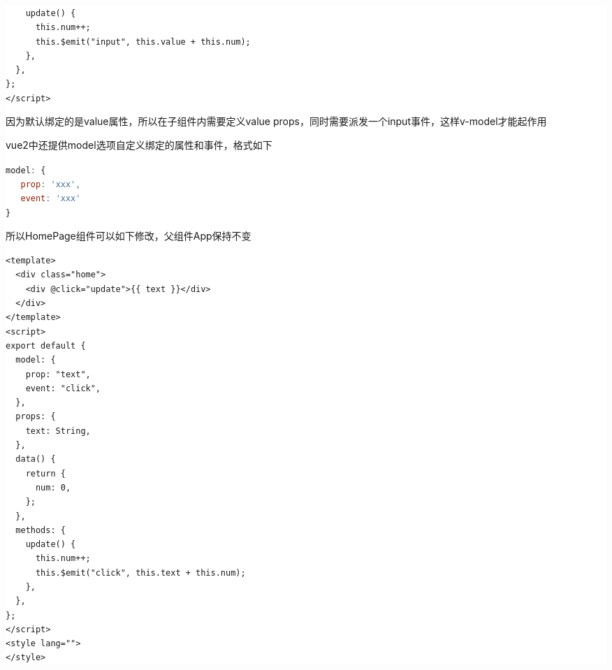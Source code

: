 ```vue
    update() {
      this.num++;
      this.$emit("input", this.value + this.num);
    },
  },
};
</script>
```

因为默认绑定的是value属性，所以在子组件内需要定义value props，同时需要派发一个input事件，这样v-model才能起作用

vue2中还提供model选项自定义绑定的属性和事件，格式如下

```javascript
model: {
   prop: 'xxx',
   event: 'xxx'
}
```

所以HomePage组件可以如下修改，父组件App保持不变

```vue
<template>
  <div class="home">
    <div @click="update">{{ text }}</div>
  </div>
</template>
<script>
export default {
  model: {
    prop: "text",
    event: "click",
  },
  props: {
    text: String,
  },
  data() {
    return {
      num: 0,
    };
  },
  methods: {
    update() {
      this.num++;
      this.$emit("click", this.text + this.num);
    },
  },
};
</script>
<style lang="">
</style>
```

